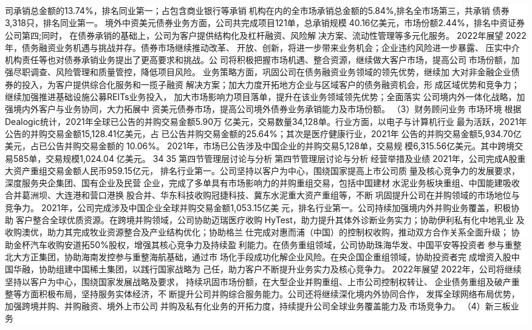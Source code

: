 司承销总金额的13.74%，排名同业第一；占包含商业银行等承销
机构在内的全市场承销总金额的5.84%,排名全市场第三，共承销
债券3,318只，排名同业第一。
境外中资美元债券业务方面，公司共完成项目121单，总承销规模
40.16亿美元，市场份额2.44%，排名中资证券公司第四;同时，
在债券承销的基础上，公司为客户提供结构化及杠杆融资、风险解
决方案、流动性管理等多元化服务。
2022年展望
2022年，债务融资业务机遇与挑战并存。债券市场继续推动改革、
开放、创新，将进一步带来业务机会；企业违约风险进一步暴露、
压实中介机构责任等也对债券承销业务提出了更高要求和挑战。公
司将积极把握市场机遇、整合资源，继续做大客户市场，提高公司
市场份额，加强尽职调查、风险管理和质量管控，降低项目风险。
业务策略方面，巩固公司在债务融资业务领域的领先优势，继续加
大对非金融企业债券的投入，为客户提供综合化服务和一揽子融资
解决方案；加大力度开拓地方企业与区域客户的债务融资机会，形
成区域优势和竞争力；继续加强推进基础设施公募REITs业务投入，
加大市场影响力项目落单，提升在该业务领域领先优势；全面落实
公司境内外一体化战略，加强境内外客户与业务协同，大力拓展中
资美元债券市场，提高公司境外债券业务承销能力及市场份额。
（3）财务顾问业务
市场环境
根据Dealogic统计，2021年全球已公告的并购交易金额5.90万
亿美元，交易数量34,128单。行业方面，以电子与计算机行业
最为活跃，2021年公告的并购交易金额15,128.41亿美元，占
已公告并购交易金额的25.64%；其次是医疗健康行业，2021年
公告的并购交易金额5,934.70亿美元，占已公告并购交易金额的
10.06%。
2021年，市场已公告涉及中国企业的并购交易5,128单，交易规
模6,315.56亿美元。其中跨境交易585单，交易规模1,024.04
亿美元。
34
35
第四节管理层讨论与分析
第四节管理层讨论与分析
经营举措及业绩
2021年，公司完成A股重大资产重组交易金额人民币959.15亿元，
排名行业第一。公司坚持以客户为中心，围绕国家提高上市公司质
量及核心竞争力的发展要求，深度服务央企集团、国有企业及民营
企业，完成了多单具有市场影响力的并购重组交易，包括中国建材
水泥业务板块重组、中国能建吸收合并葛洲坝、大连港和营口港换
股合并、华东科技收购冠捷科技、冀东水泥重大资产重组等，不断
巩固提升公司在并购领域的市场地位与竞争力。
2021年，公司完成涉及中国企业全球并购交易金额1,053.15亿美
元，排名行业第一。公司持续加强境内外并购业务覆盖，积极协助
客户整合全球优质资源。在跨境并购领域，公司协助迈瑞医疗收购
HyTest，助力提升其体外诊断业务实力；协助伊利私有化中地乳业
及收购澳优，助力其完成牧业资源整合及产业结构优化；协助格兰
仕完成对惠而浦（中国）的控制权收购，推动双方合作关系全面升级；
协助金杯汽车收购安道拓50%股权，增强其核心竞争力及持续盈
利能力。在债务重组领域，公司协助珠海华发、中国平安等投资者
参与重整北大方正集团，协助海南发控参与重整海航基础，通过市
场化手段成功化解企业风险。在央企国企重组领域，协助投资者完
成增资入股中国华融，协助组建中国稀土集团，以践行国家战略为
己任，助力客户不断提升业务实力及核心竞争力。
2022年展望
2022年，公司将继续坚持以客户为中心，围绕国家发展战略及要求，
持续巩固市场份额，在大型企业并购重组、上市公司控制权转让、
企业债务重组及破产重整等方面积极布局，坚持服务实体经济，不
断提升公司并购综合服务能力。公司还将继续深化境内外协同合作，
发挥全球网络布局优势，加强跨境并购、并购融资、境外上市公司
并购及私有化业务的开拓力度，持续提升公司全球业务覆盖能力及
市场竞争力。
（4）新三板业务
